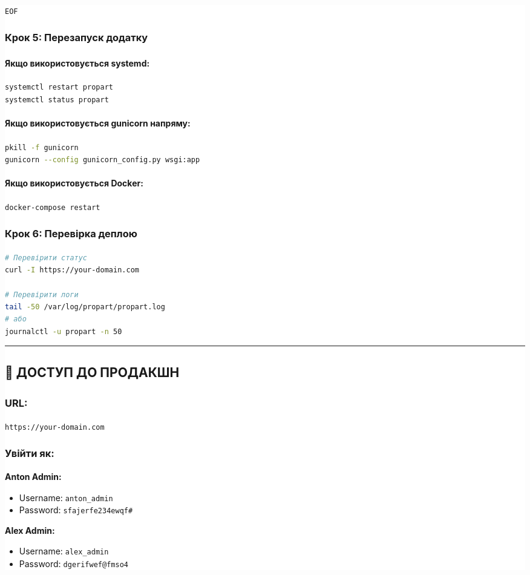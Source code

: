 ```bash
EOF
```

### **Крок 5: Перезапуск додатку**

#### **Якщо використовується systemd:**

```bash
systemctl restart propart
systemctl status propart
```

#### **Якщо використовується gunicorn напряму:**

```bash
pkill -f gunicorn
gunicorn --config gunicorn_config.py wsgi:app
```

#### **Якщо використовується Docker:**

```bash
docker-compose restart
```

### **Крок 6: Перевірка деплою**

```bash
# Перевірити статус
curl -I https://your-domain.com

# Перевірити логи
tail -50 /var/log/propart/propart.log
# або
journalctl -u propart -n 50
```

---

## 🔐 ДОСТУП ДО ПРОДАКШН

### **URL:**
```
https://your-domain.com
```

### **Увійти як:**

**Anton Admin:**
- Username: `anton_admin`
- Password: `sfajerfe234ewqf#`

**Alex Admin:**
- Username: `alex_admin`
- Password: `dgerifwef@fmso4`
